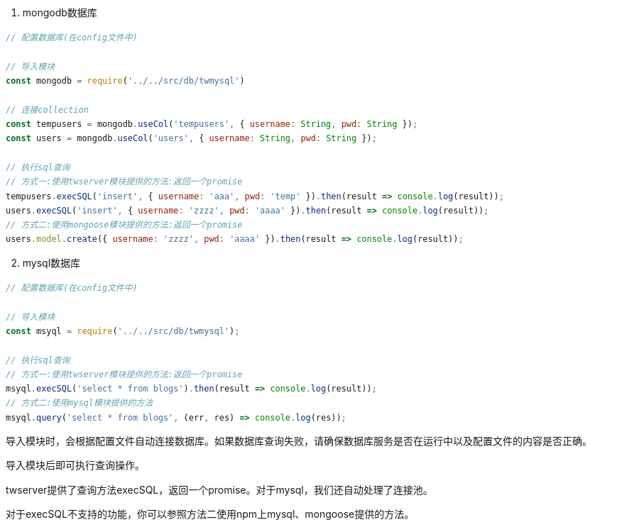 1. mongodb数据库

```js
// 配置数据库(在config文件中)

// 导入模块
const mongodb = require('../../src/db/twmysql')

// 连接collection
const tempusers = mongodb.useCol('tempusers', { username: String, pwd: String });
const users = mongodb.useCol('users', { username: String, pwd: String });

// 执行sql查询
// 方式一:使用twserver模块提供的方法:返回一个promise
tempusers.execSQL('insert', { username: 'aaa', pwd: 'temp' }).then(result => console.log(result));
users.execSQL('insert', { username: 'zzzz', pwd: 'aaaa' }).then(result => console.log(result));
// 方式二:使用mongoose模块提供的方法:返回一个promise
users.model.create({ username: 'zzzz', pwd: 'aaaa' }).then(result => console.log(result));

```

2. mysql数据库

``` js
// 配置数据库(在config文件中)

// 导入模块
const msyql = require('../../src/db/twmysql');

// 执行sql查询
// 方式一:使用twserver模块提供的方法:返回一个promise
msyql.execSQL('select * from blogs').then(result => console.log(result));
// 方式二:使用mysql模块提供的方法
msyql.query('select * from blogs', (err, res) => console.log(res));

```

导入模块时，会根据配置文件自动连接数据库。如果数据库查询失败，请确保数据库服务是否在运行中以及配置文件的内容是否正确。

导入模块后即可执行查询操作。

twserver提供了查询方法execSQL，返回一个promise。对于mysql，我们还自动处理了连接池。

对于execSQL不支持的功能，你可以参照方法二使用npm上mysql、mongoose提供的方法。

